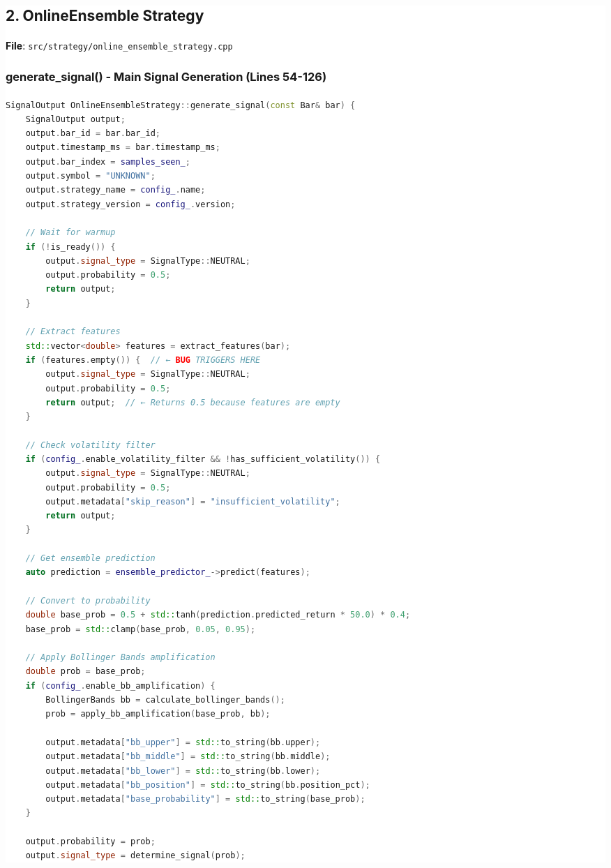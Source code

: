 <a name="onlineensemble-strategy"></a>
## 2. OnlineEnsemble Strategy

**File**: `src/strategy/online_ensemble_strategy.cpp`

### generate_signal() - Main Signal Generation (Lines 54-126)
```cpp
SignalOutput OnlineEnsembleStrategy::generate_signal(const Bar& bar) {
    SignalOutput output;
    output.bar_id = bar.bar_id;
    output.timestamp_ms = bar.timestamp_ms;
    output.bar_index = samples_seen_;
    output.symbol = "UNKNOWN";
    output.strategy_name = config_.name;
    output.strategy_version = config_.version;

    // Wait for warmup
    if (!is_ready()) {
        output.signal_type = SignalType::NEUTRAL;
        output.probability = 0.5;
        return output;
    }

    // Extract features
    std::vector<double> features = extract_features(bar);
    if (features.empty()) {  // ← BUG TRIGGERS HERE
        output.signal_type = SignalType::NEUTRAL;
        output.probability = 0.5;
        return output;  // ← Returns 0.5 because features are empty
    }

    // Check volatility filter
    if (config_.enable_volatility_filter && !has_sufficient_volatility()) {
        output.signal_type = SignalType::NEUTRAL;
        output.probability = 0.5;
        output.metadata["skip_reason"] = "insufficient_volatility";
        return output;
    }

    // Get ensemble prediction
    auto prediction = ensemble_predictor_->predict(features);

    // Convert to probability
    double base_prob = 0.5 + std::tanh(prediction.predicted_return * 50.0) * 0.4;
    base_prob = std::clamp(base_prob, 0.05, 0.95);

    // Apply Bollinger Bands amplification
    double prob = base_prob;
    if (config_.enable_bb_amplification) {
        BollingerBands bb = calculate_bollinger_bands();
        prob = apply_bb_amplification(base_prob, bb);

        output.metadata["bb_upper"] = std::to_string(bb.upper);
        output.metadata["bb_middle"] = std::to_string(bb.middle);
        output.metadata["bb_lower"] = std::to_string(bb.lower);
        output.metadata["bb_position"] = std::to_string(bb.position_pct);
        output.metadata["base_probability"] = std::to_string(base_prob);
    }

    output.probability = prob;
    output.signal_type = determine_signal(prob);

```